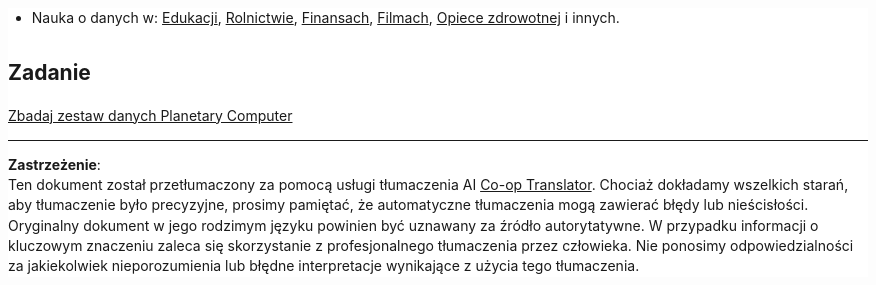 * Nauka o danych w: [Edukacji](https://data-flair.training/blogs/data-science-in-education/), [Rolnictwie](https://data-flair.training/blogs/data-science-in-agriculture/), [Finansach](https://data-flair.training/blogs/data-science-in-finance/), [Filmach](https://data-flair.training/blogs/data-science-at-movies/), [Opiece zdrowotnej](https://onlinedegrees.sandiego.edu/data-science-health-care/) i innych.

## Zadanie

[Zbadaj zestaw danych Planetary Computer](assignment.md)

---

**Zastrzeżenie**:  
Ten dokument został przetłumaczony za pomocą usługi tłumaczenia AI [Co-op Translator](https://github.com/Azure/co-op-translator). Chociaż dokładamy wszelkich starań, aby tłumaczenie było precyzyjne, prosimy pamiętać, że automatyczne tłumaczenia mogą zawierać błędy lub nieścisłości. Oryginalny dokument w jego rodzimym języku powinien być uznawany za źródło autorytatywne. W przypadku informacji o kluczowym znaczeniu zaleca się skorzystanie z profesjonalnego tłumaczenia przez człowieka. Nie ponosimy odpowiedzialności za jakiekolwiek nieporozumienia lub błędne interpretacje wynikające z użycia tego tłumaczenia.